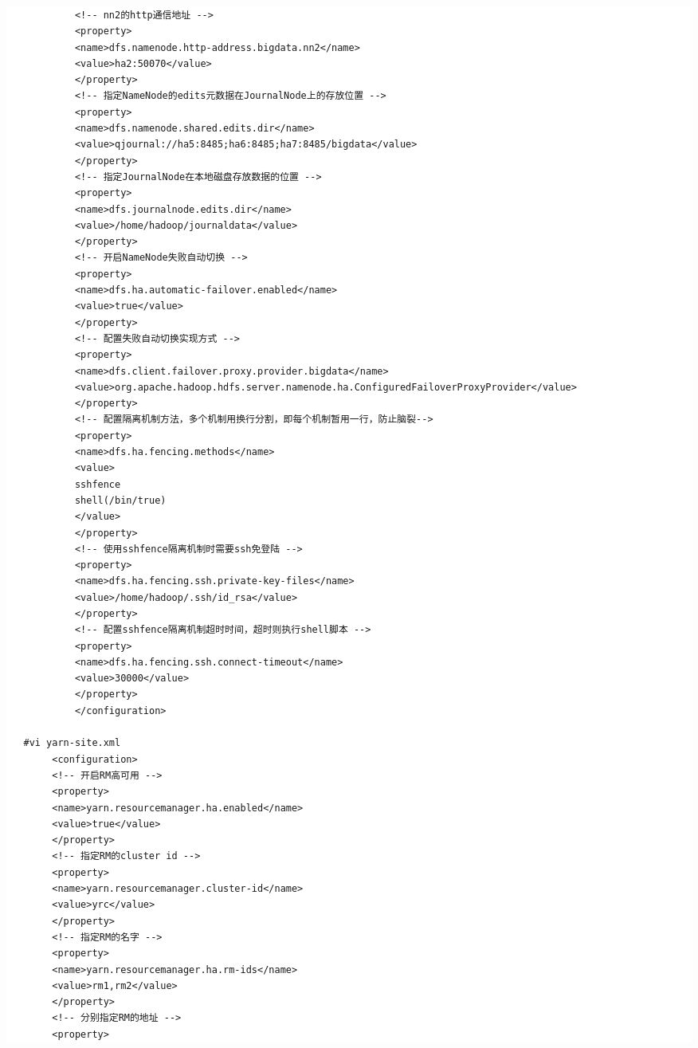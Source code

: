                 <!-- nn2的http通信地址 -->
                <property>
                <name>dfs.namenode.http-address.bigdata.nn2</name>
                <value>ha2:50070</value>
                </property>
                <!-- 指定NameNode的edits元数据在JournalNode上的存放位置 -->
                <property>
                <name>dfs.namenode.shared.edits.dir</name>
                <value>qjournal://ha5:8485;ha6:8485;ha7:8485/bigdata</value>
                </property>
                <!-- 指定JournalNode在本地磁盘存放数据的位置 -->
                <property>
                <name>dfs.journalnode.edits.dir</name>
                <value>/home/hadoop/journaldata</value>
                </property>
                <!-- 开启NameNode失败自动切换 -->
                <property>
                <name>dfs.ha.automatic-failover.enabled</name>
                <value>true</value>
                </property>
                <!-- 配置失败自动切换实现方式 -->
                <property>
                <name>dfs.client.failover.proxy.provider.bigdata</name>
                <value>org.apache.hadoop.hdfs.server.namenode.ha.ConfiguredFailoverProxyProvider</value>
                </property>
                <!-- 配置隔离机制方法，多个机制用换行分割，即每个机制暂用一行，防止脑裂-->
                <property>
                <name>dfs.ha.fencing.methods</name>
                <value>
                sshfence
                shell(/bin/true)
                </value>
                </property>
                <!-- 使用sshfence隔离机制时需要ssh免登陆 -->
                <property>
                <name>dfs.ha.fencing.ssh.private-key-files</name>
                <value>/home/hadoop/.ssh/id_rsa</value>
                </property>
                <!-- 配置sshfence隔离机制超时时间，超时则执行shell脚本 -->
                <property>
                <name>dfs.ha.fencing.ssh.connect-timeout</name>
                <value>30000</value>
                </property>
                </configuration>

       #vi yarn-site.xml
            <configuration>
            <!-- 开启RM高可用 -->
            <property>
            <name>yarn.resourcemanager.ha.enabled</name>
            <value>true</value>
            </property>
            <!-- 指定RM的cluster id -->
            <property>
            <name>yarn.resourcemanager.cluster-id</name>
            <value>yrc</value>
            </property>
            <!-- 指定RM的名字 -->
            <property>
            <name>yarn.resourcemanager.ha.rm-ids</name>
            <value>rm1,rm2</value>
            </property>
            <!-- 分别指定RM的地址 -->
            <property>